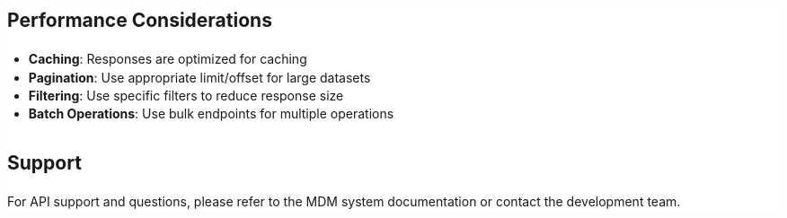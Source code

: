 ## Performance Considerations

- **Caching**: Responses are optimized for caching
- **Pagination**: Use appropriate limit/offset for large datasets
- **Filtering**: Use specific filters to reduce response size
- **Batch Operations**: Use bulk endpoints for multiple operations

## Support

For API support and questions, please refer to the MDM system documentation or contact the development team.
